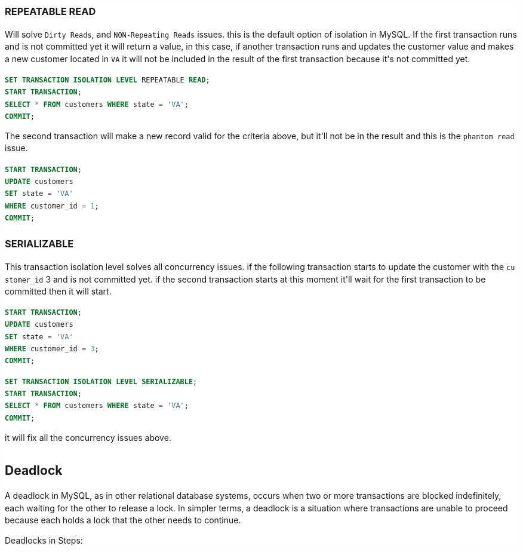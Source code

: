 ### REPEATABLE READ

Will solve `Dirty Reads`, and `NON-Repeating Reads` issues. this is the default option of isolation in MySQL. If the first transaction runs and is not committed yet it will return a value, in this case, if another transaction runs and updates the customer value and makes a new customer located in `VA` it will not be included in the result of the first transaction because it's not committed yet.

```sql
SET TRANSACTION ISOLATION LEVEL REPEATABLE READ;
START TRANSACTION;
SELECT * FROM customers WHERE state = 'VA';
COMMIT;
```

The second transaction will make a new record valid for the criteria above, but it'll not be in the result and this is the `phantom read` issue.

```sql
START TRANSACTION;
UPDATE customers
SET state = 'VA'
WHERE customer_id = 1;
COMMIT;
```

### SERIALIZABLE

This transaction isolation level solves all concurrency issues. if the following transaction starts to update the customer with the `customer_id` 3 and is not committed yet. if the second transaction starts at this moment it'll wait for the first transaction to be committed then it will start.

```sql
START TRANSACTION;
UPDATE customers
SET state = 'VA'
WHERE customer_id = 3;
COMMIT;
```

```sql
SET TRANSACTION ISOLATION LEVEL SERIALIZABLE;
START TRANSACTION;
SELECT * FROM customers WHERE state = 'VA';
COMMIT;
```

it will fix all the concurrency issues above.

## Deadlock

A deadlock in MySQL, as in other relational database systems, occurs when two or more transactions are blocked indefinitely, each waiting for the other to release a lock. In simpler terms, a deadlock is a situation where transactions are unable to proceed because each holds a lock that the other needs to continue.

Deadlocks in Steps:
